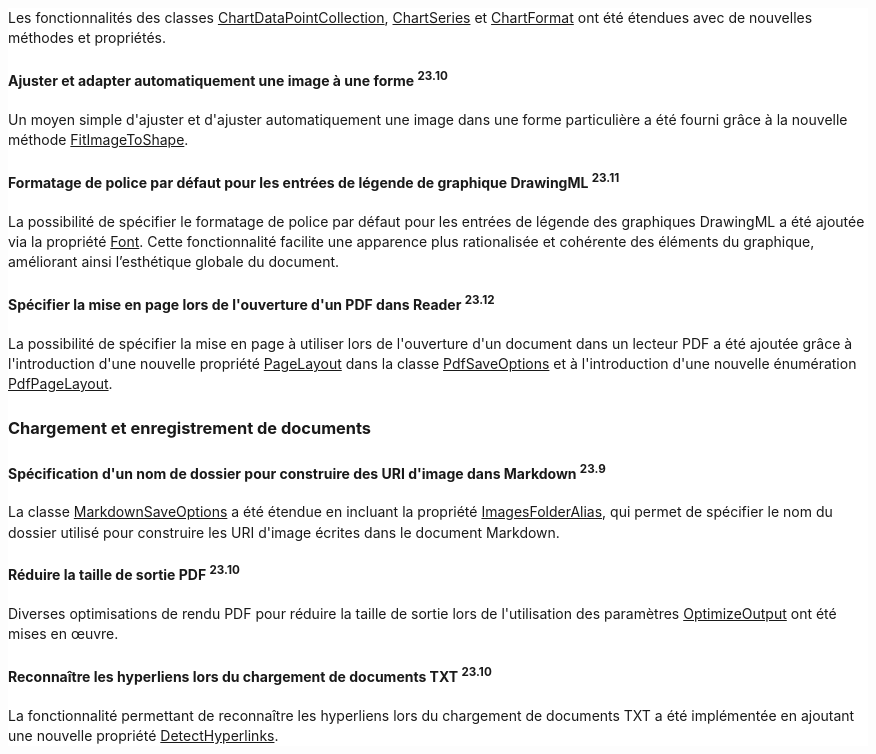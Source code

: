 Les fonctionnalités des classes [ChartDataPointCollection](https://reference.aspose.com/words/fr/net/aspose.words.drawing.charts/chartdatapointcollection/), [ChartSeries](https://reference.aspose.com/words/fr/net/aspose.words.drawing.charts/chartseries/) et [ChartFormat](https://reference.aspose.com/words/fr/net/aspose.words.drawing.charts/chartformat/) ont été étendues avec de nouvelles méthodes et propriétés.

#### Ajuster et adapter automatiquement une image à une forme <sup>23.10</sup>

Un moyen simple d'ajuster et d'ajuster automatiquement une image dans une forme particulière a été fourni grâce à la nouvelle méthode [FitImageToShape](https://reference.aspose.com/words/fr/net/aspose.words.drawing/imagedata/fitimagetoshape/).

#### Formatage de police par défaut pour les entrées de légende de graphique DrawingML <sup>23.11</sup>

La possibilité de spécifier le formatage de police par défaut pour les entrées de légende des graphiques DrawingML a été ajoutée via la propriété [Font](https://reference.aspose.com/words/net/aspose.words.drawing.charts/chartlegend/font/). Cette fonctionnalité facilite une apparence plus rationalisée et cohérente des éléments du graphique, améliorant ainsi l’esthétique globale du document.

#### Spécifier la mise en page lors de l'ouverture d'un PDF dans Reader <sup>23.12</sup>

La possibilité de spécifier la mise en page à utiliser lors de l'ouverture d'un document dans un lecteur PDF a été ajoutée grâce à l'introduction d'une nouvelle propriété [PageLayout](https://reference.aspose.com/words/net/aspose.words.saving/pdfsaveoptions/pagelayout/) dans la classe [PdfSaveOptions](https://reference.aspose.com/words/fr/net/aspose.words.saving/pdfsaveoptions/) et à l'introduction d'une nouvelle énumération [PdfPageLayout](https://reference.aspose.com/words/net/aspose.words.saving/pdfpagelayout/).

### Chargement et enregistrement de documents

#### Spécification d'un nom de dossier pour construire des URI d'image dans Markdown <sup>23.9</sup>

La classe [MarkdownSaveOptions](https://reference.aspose.com/words/fr/net/aspose.words.saving/markdownsaveoptions/) a été étendue en incluant la propriété [ImagesFolderAlias](https://reference.aspose.com/words/fr/net/aspose.words.saving/markdownsaveoptions/imagesfolderalias/), qui permet de spécifier le nom du dossier utilisé pour construire les URI d'image écrites dans le document Markdown.

#### Réduire la taille de sortie PDF <sup>23.10</sup>

Diverses optimisations de rendu PDF pour réduire la taille de sortie lors de l'utilisation des paramètres [OptimizeOutput](https://reference.aspose.com/words/fr/net/aspose.words.saving/fixedpagesaveoptions/optimizeoutput/) ont été mises en œuvre.

#### Reconnaître les hyperliens lors du chargement de documents TXT <sup>23.10</sup>

La fonctionnalité permettant de reconnaître les hyperliens lors du chargement de documents TXT a été implémentée en ajoutant une nouvelle propriété [DetectHyperlinks](https://reference.aspose.com/words/fr/net/aspose.words.loading/txtloadoptions/detecthyperlinks/).
